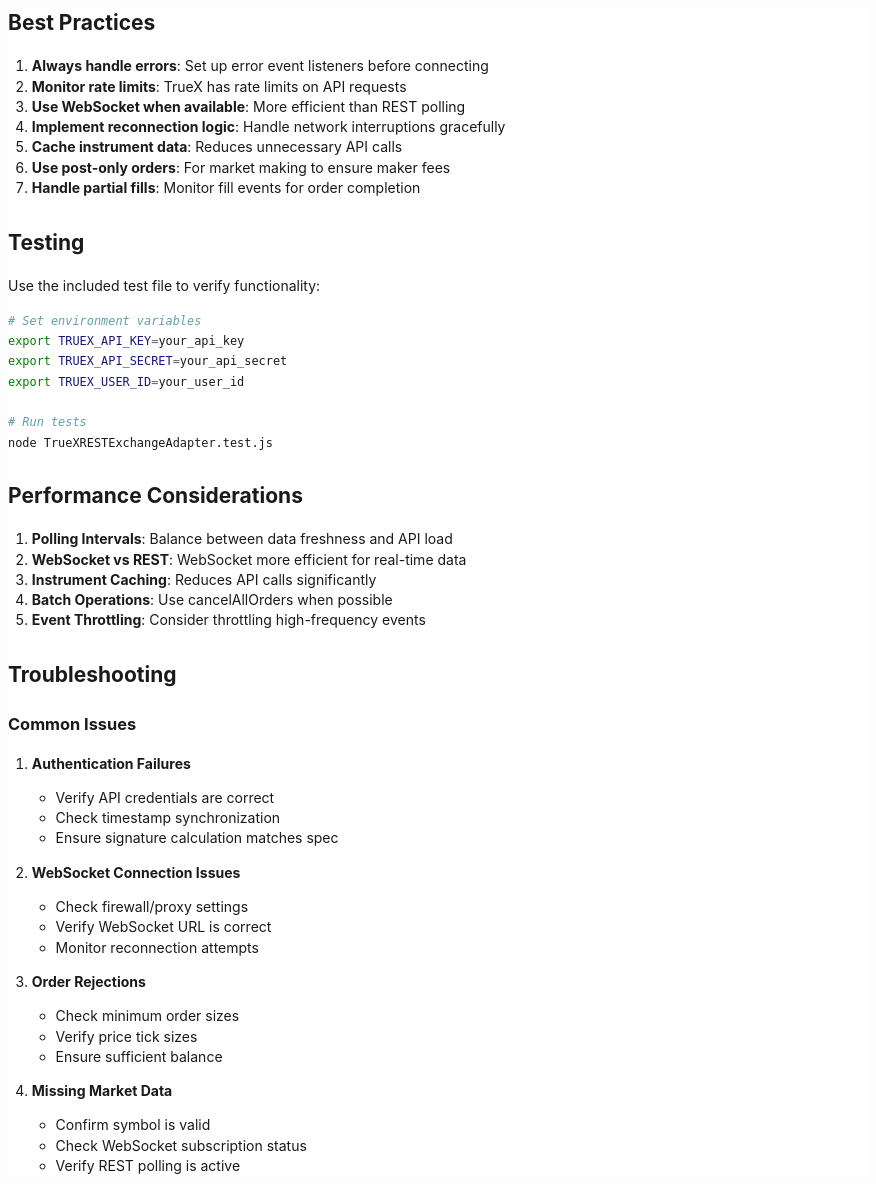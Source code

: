 ## Best Practices

1. **Always handle errors**: Set up error event listeners before connecting
2. **Monitor rate limits**: TrueX has rate limits on API requests
3. **Use WebSocket when available**: More efficient than REST polling
4. **Implement reconnection logic**: Handle network interruptions gracefully
5. **Cache instrument data**: Reduces unnecessary API calls
6. **Use post-only orders**: For market making to ensure maker fees
7. **Handle partial fills**: Monitor fill events for order completion

## Testing

Use the included test file to verify functionality:

```bash
# Set environment variables
export TRUEX_API_KEY=your_api_key
export TRUEX_API_SECRET=your_api_secret
export TRUEX_USER_ID=your_user_id

# Run tests
node TrueXRESTExchangeAdapter.test.js
```

## Performance Considerations

1. **Polling Intervals**: Balance between data freshness and API load
2. **WebSocket vs REST**: WebSocket more efficient for real-time data
3. **Instrument Caching**: Reduces API calls significantly
4. **Batch Operations**: Use cancelAllOrders when possible
5. **Event Throttling**: Consider throttling high-frequency events

## Troubleshooting

### Common Issues

1. **Authentication Failures**
   - Verify API credentials are correct
   - Check timestamp synchronization
   - Ensure signature calculation matches spec

2. **WebSocket Connection Issues**
   - Check firewall/proxy settings
   - Verify WebSocket URL is correct
   - Monitor reconnection attempts

3. **Order Rejections**
   - Check minimum order sizes
   - Verify price tick sizes
   - Ensure sufficient balance

4. **Missing Market Data**
   - Confirm symbol is valid
   - Check WebSocket subscription status
   - Verify REST polling is active
